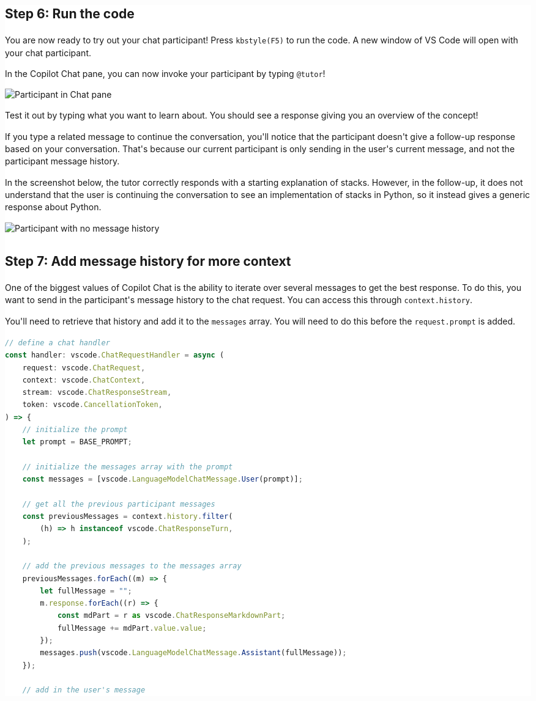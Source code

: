 ## Step 6: Run the code

You are now ready to try out your chat participant! Press `kbstyle(F5)` to run
the code. A new window of VS Code will open with your chat participant.

In the Copilot Chat pane, you can now invoke your participant by typing
`@tutor`!

![Participant in Chat pane](images/chat-tutorial/participant.png)

Test it out by typing what you want to learn about. You should see a response
giving you an overview of the concept!

If you type a related message to continue the conversation, you'll notice that
the participant doesn't give a follow-up response based on your conversation.
That's because our current participant is only sending in the user's current
message, and not the participant message history.

In the screenshot below, the tutor correctly responds with a starting
explanation of stacks. However, in the follow-up, it does not understand that
the user is continuing the conversation to see an implementation of stacks in
Python, so it instead gives a generic response about Python.

![Participant with no message history](images/chat-tutorial/participant-no-message-history.png)

## Step 7: Add message history for more context

One of the biggest values of Copilot Chat is the ability to iterate over several
messages to get the best response. To do this, you want to send in the
participant's message history to the chat request. You can access this through
`context.history`.

You'll need to retrieve that history and add it to the `messages` array. You
will need to do this before the `request.prompt` is added.

```ts
// define a chat handler
const handler: vscode.ChatRequestHandler = async (
	request: vscode.ChatRequest,
	context: vscode.ChatContext,
	stream: vscode.ChatResponseStream,
	token: vscode.CancellationToken,
) => {
	// initialize the prompt
	let prompt = BASE_PROMPT;

	// initialize the messages array with the prompt
	const messages = [vscode.LanguageModelChatMessage.User(prompt)];

	// get all the previous participant messages
	const previousMessages = context.history.filter(
		(h) => h instanceof vscode.ChatResponseTurn,
	);

	// add the previous messages to the messages array
	previousMessages.forEach((m) => {
		let fullMessage = "";
		m.response.forEach((r) => {
			const mdPart = r as vscode.ChatResponseMarkdownPart;
			fullMessage += mdPart.value.value;
		});
		messages.push(vscode.LanguageModelChatMessage.Assistant(fullMessage));
	});

	// add in the user's message
```